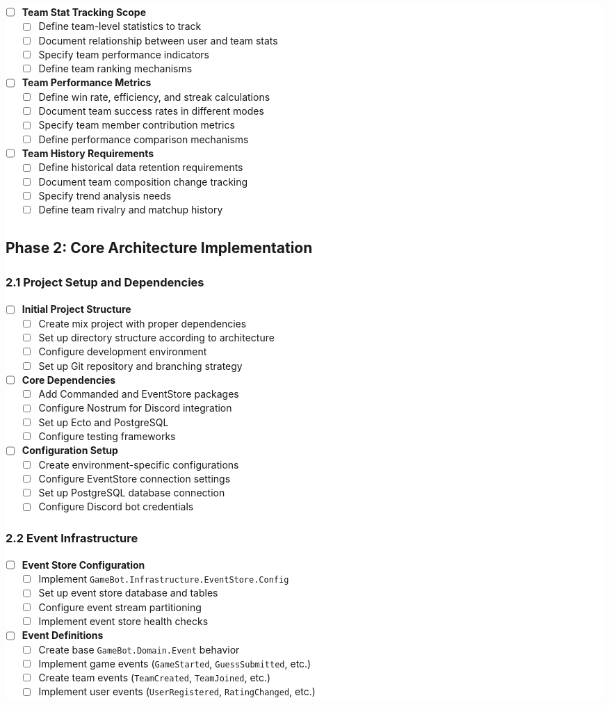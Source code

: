 - [ ] **Team Stat Tracking Scope**
  - [ ] Define team-level statistics to track
  - [ ] Document relationship between user and team stats
  - [ ] Specify team performance indicators
  - [ ] Define team ranking mechanisms

- [ ] **Team Performance Metrics**
  - [ ] Define win rate, efficiency, and streak calculations
  - [ ] Document team success rates in different modes
  - [ ] Specify team member contribution metrics
  - [ ] Define performance comparison mechanisms

- [ ] **Team History Requirements**
  - [ ] Define historical data retention requirements
  - [ ] Document team composition change tracking
  - [ ] Specify trend analysis needs
  - [ ] Define team rivalry and matchup history

## Phase 2: Core Architecture Implementation

### 2.1 Project Setup and Dependencies

- [ ] **Initial Project Structure**
  - [ ] Create mix project with proper dependencies
  - [ ] Set up directory structure according to architecture
  - [ ] Configure development environment
  - [ ] Set up Git repository and branching strategy

- [ ] **Core Dependencies**
  - [ ] Add Commanded and EventStore packages
  - [ ] Configure Nostrum for Discord integration
  - [ ] Set up Ecto and PostgreSQL
  - [ ] Configure testing frameworks

- [ ] **Configuration Setup**
  - [ ] Create environment-specific configurations
  - [ ] Configure EventStore connection settings
  - [ ] Set up PostgreSQL database connection
  - [ ] Configure Discord bot credentials

### 2.2 Event Infrastructure

- [ ] **Event Store Configuration**
  - [ ] Implement `GameBot.Infrastructure.EventStore.Config`
  - [ ] Set up event store database and tables
  - [ ] Configure event stream partitioning
  - [ ] Implement event store health checks

- [ ] **Event Definitions**
  - [ ] Create base `GameBot.Domain.Event` behavior
  - [ ] Implement game events (`GameStarted`, `GuessSubmitted`, etc.)
  - [ ] Create team events (`TeamCreated`, `TeamJoined`, etc.)
  - [ ] Implement user events (`UserRegistered`, `RatingChanged`, etc.)
